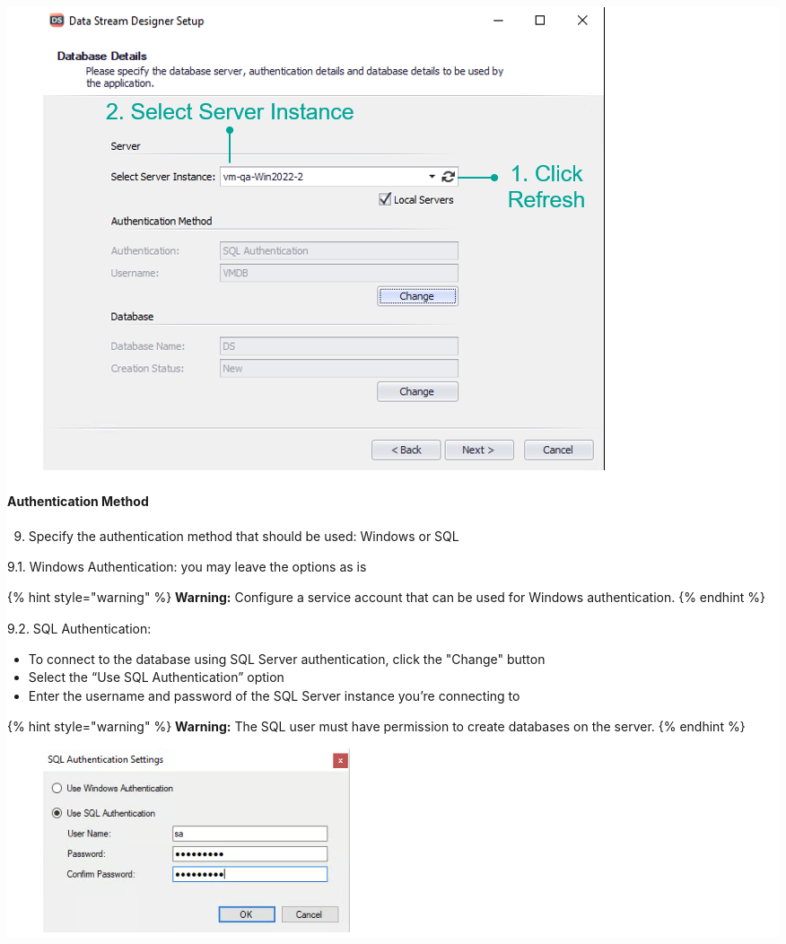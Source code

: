 <figure><img src="../../../.gitbook/assets/image (3).png" alt=""><figcaption></figcaption></figure>

#### **Authentication Method**

9. Specify the authentication method that should be used: Windows or SQL

9.1. Windows Authentication: you may leave the options as is

{% hint style="warning" %}
**Warning:** Configure a service account that can be used for Windows authentication.
{% endhint %}

9.2. SQL Authentication:

* To connect to the database using SQL Server authentication, click the "Change" button
* Select the “Use SQL Authentication” option
* Enter the username and password of the SQL Server instance you’re connecting to

{% hint style="warning" %}
**Warning:** The SQL user must have permission to create databases on the server.
{% endhint %}

<figure><img src="../../../.gitbook/assets/image (4).png" alt=""><figcaption></figcaption></figure>
